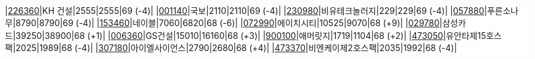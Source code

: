 |[226360](https://finance.daum.net/quotes/A226360)|KH 건설|2555|2555|69 (-4)|
|[001140](https://finance.daum.net/quotes/A001140)|국보|2110|2110|69 (-4)|
|[230980](https://finance.daum.net/quotes/A230980)|비유테크놀러지|229|229|69 (-4)|
|[057880](https://finance.daum.net/quotes/A057880)|푸른소나무|8790|8790|69 (-4)|
|[153460](https://finance.daum.net/quotes/A153460)|네이블|7060|6820|68 (-6)|
|[072990](https://finance.daum.net/quotes/A072990)|에이치시티|10525|9070|68 (+9)|
|[029780](https://finance.daum.net/quotes/A029780)|삼성카드|39250|38900|68 (+1)|
|[006360](https://finance.daum.net/quotes/A006360)|GS건설|15010|16160|68 (+3)|
|[900100](https://finance.daum.net/quotes/A900100)|애머릿지|1719|1104|68 (+2)|
|[473050](https://finance.daum.net/quotes/A473050)|유안타제15호스팩|2025|1989|68 (-4)|
|[307180](https://finance.daum.net/quotes/A307180)|아이엘사이언스|2790|2680|68 (+4)|
|[473370](https://finance.daum.net/quotes/A473370)|비엔케이제2호스팩|2035|1992|68 (-4)|
